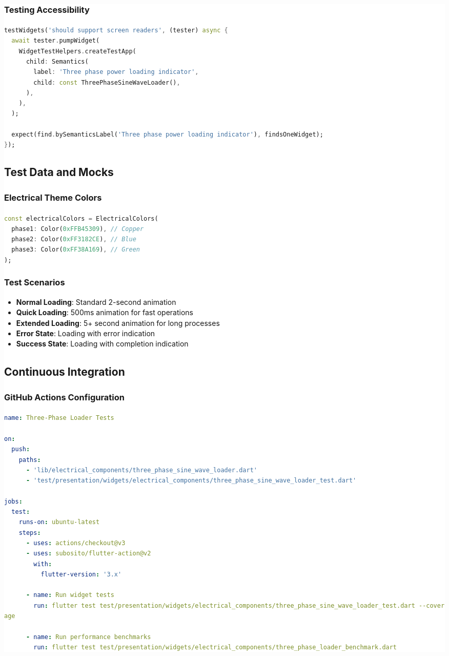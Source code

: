 ### Testing Accessibility
```dart
testWidgets('should support screen readers', (tester) async {
  await tester.pumpWidget(
    WidgetTestHelpers.createTestApp(
      child: Semantics(
        label: 'Three phase power loading indicator',
        child: const ThreePhaseSineWaveLoader(),
      ),
    ),
  );

  expect(find.bySemanticsLabel('Three phase power loading indicator'), findsOneWidget);
});
```

## Test Data and Mocks

### Electrical Theme Colors
```dart
const electricalColors = ElectricalColors(
  phase1: Color(0xFFB45309), // Copper
  phase2: Color(0xFF3182CE), // Blue
  phase3: Color(0xFF38A169), // Green
);
```

### Test Scenarios
- **Normal Loading**: Standard 2-second animation
- **Quick Loading**: 500ms animation for fast operations
- **Extended Loading**: 5+ second animation for long processes
- **Error State**: Loading with error indication
- **Success State**: Loading with completion indication

## Continuous Integration

### GitHub Actions Configuration
```yaml
name: Three-Phase Loader Tests

on:
  push:
    paths:
      - 'lib/electrical_components/three_phase_sine_wave_loader.dart'
      - 'test/presentation/widgets/electrical_components/three_phase_sine_wave_loader_test.dart'

jobs:
  test:
    runs-on: ubuntu-latest
    steps:
      - uses: actions/checkout@v3
      - uses: subosito/flutter-action@v2
        with:
          flutter-version: '3.x'

      - name: Run widget tests
        run: flutter test test/presentation/widgets/electrical_components/three_phase_sine_wave_loader_test.dart --coverage

      - name: Run performance benchmarks
        run: flutter test test/presentation/widgets/electrical_components/three_phase_loader_benchmark.dart
```